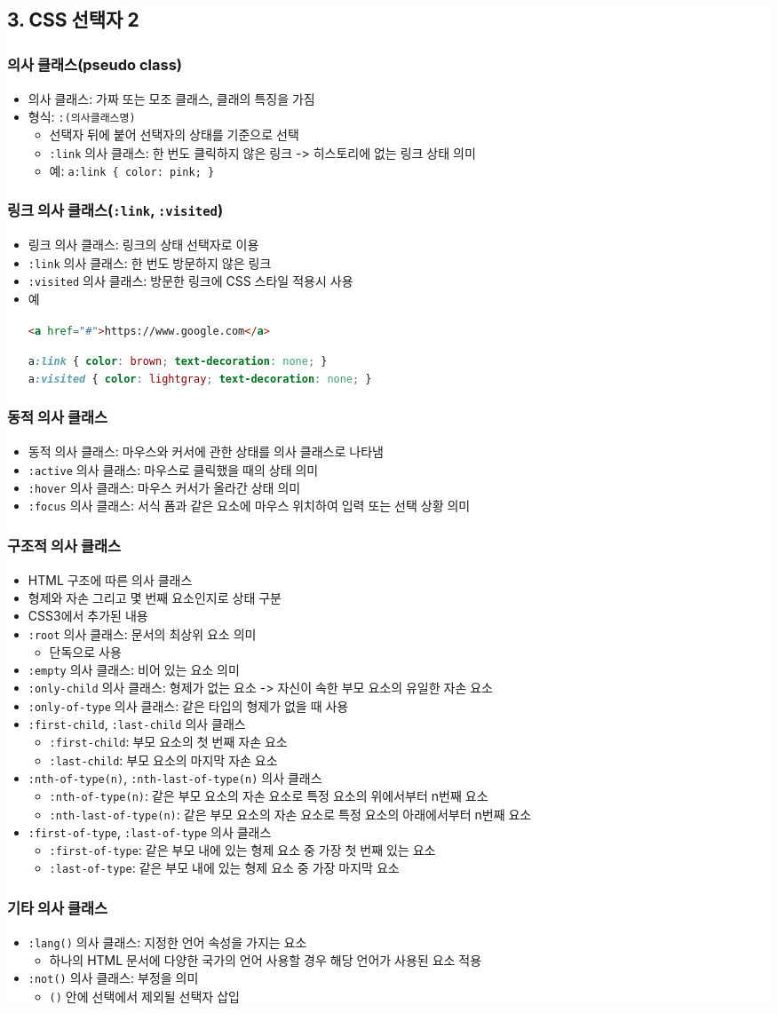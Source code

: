 ## 3. CSS 선택자 2

### 의사 클래스(pseudo class)
- 의사 클래스: 가짜 또는 모조 클래스, 클래의 특징을 가짐
- 형식: `:(의사클래스명)`
    - 선택자 뒤에 붙어 선택자의 상태를 기준으로 선택
    - `:link` 의사 클래스: 한 번도 클릭하지 않은 링크 -> 히스토리에 없는 링크 상태 의미
    - 예: `a:link { color: pink; }`

### 링크 의사 클래스(`:link`, `:visited`)
- 링크 의사 클래스: 링크의 상태 선택자로 이용
- `:link` 의사 클래스: 한 번도 방문하지 않은 링크
- `:visited` 의사 클래스: 방문한 링크에 CSS 스타일 적용시 사용
- 예
    ```html
    <a href="#">https://www.google.com</a>
    ```
    ```css
    a:link { color: brown; text-decoration: none; }
    a:visited { color: lightgray; text-decoration: none; }
    ```

### 동적 의사 클래스
- 동적 의사 클래스: 마우스와 커서에 관한 상태를 의사 클래스로 나타냄
- `:active` 의사 클래스: 마우스로 클릭했을 때의 상태 의미
- `:hover` 의사 클래스: 마우스 커서가 올라간 상태 의미
- `:focus` 의사 클래스: 서식 폼과 같은 요소에 마우스 위치하여 입력 또는 선택 상황 의미

### 구조적 의사 클래스
- HTML 구조에 따른 의사 클래스
- 형제와 자손 그리고 몇 번째 요소인지로 상태 구분
- CSS3에서 추가된 내용
- `:root` 의사 클래스: 문서의 최상위 요소 의미
    - 단독으로 사용
- `:empty` 의사 클래스: 비어 있는 요소 의미
- `:only-child` 의사 클래스: 형제가 없는 요소 -> 자신이 속한 부모 요소의 유일한 자손 요소
- `:only-of-type` 의사 클래스: 같은 타입의 형제가 없을 때 사용
- `:first-child`, `:last-child` 의사 클래스
    - `:first-child`: 부모 요소의 첫 번째 자손 요소
    - `:last-child`: 부모 요소의 마지막 자손 요소
- `:nth-of-type(n)`, `:nth-last-of-type(n)` 의사 클래스
    - `:nth-of-type(n)`: 같은 부모 요소의 자손 요소로 특정 요소의 위에서부터 n번째 요소
    - `:nth-last-of-type(n)`: 같은 부모 요소의 자손 요소로 특정 요소의 아래에서부터 n번째 요소
- `:first-of-type`, `:last-of-type` 의사 클래스
    - `:first-of-type`: 같은 부모 내에 있는 형제 요소 중 가장 첫 번째 있는 요소
    - `:last-of-type`: 같은 부모 내에 있는 형제 요소 중 가장 마지막 요소

### 기타 의사 클래스
- `:lang()` 의사 클래스: 지정한 언어 속성을 가지는 요소
    - 하나의 HTML 문서에 다양한 국가의 언어 사용할 경우 해당 언어가 사용된 요소 적용
- `:not()` 의사 클래스: 부정을 의미
    - `()` 안에 선택에서 제외될 선택자 삽입
